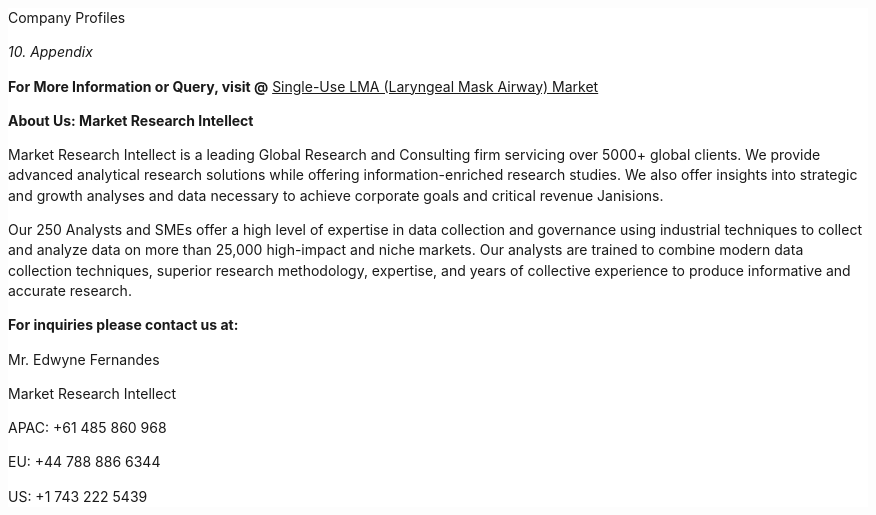 Company Profiles</span></em></p><p><em><span class="font-[700]">10. Appendix</span></em></p><p><span class="font-[700]"><strong>For More Information or Query, visit&nbsp;@</strong>&nbsp;</span><span class="font-[700]"><a href="https://www.marketresearchintellect.com/product/single-use-lma-laryngeal-mask-airway-market/?utm_source=Linkedin&utm_medium=808" target="_blank" data-tracking-control-name="article-ssr-frontend-pulse_little-text-block" data-tracking-will-navigate="" data-test-link="">Single-Use LMA (Laryngeal Mask Airway) Market</a></span></p><p><strong><span class="font-[700]">About Us: Market Research Intellect</span></strong></p><p><span class="">Market Research Intellect is a leading Global Research and Consulting firm servicing over 5000+ global clients. We provide advanced analytical research solutions while offering information-enriched research studies.&nbsp;</span>We also offer insights into strategic and growth analyses and data necessary to achieve corporate goals and critical revenue Janisions.</p><p><span class="">Our 250 Analysts and SMEs offer a high level of expertise in data collection and governance using industrial techniques to collect and analyze data on more than 25,000 high-impact and niche markets. Our analysts are trained to combine modern data collection techniques, superior research methodology, expertise, and years of collective experience to produce informative and accurate research.</span></p><p><strong>For inquiries please contact us at:</strong></p><p>Mr. Edwyne Fernandes</p><p>Market Research Intellect</p><p>APAC: +61 485 860 968</p><p>EU: +44 788 886 6344</p><p>US: +1 743 222 5439</p>
